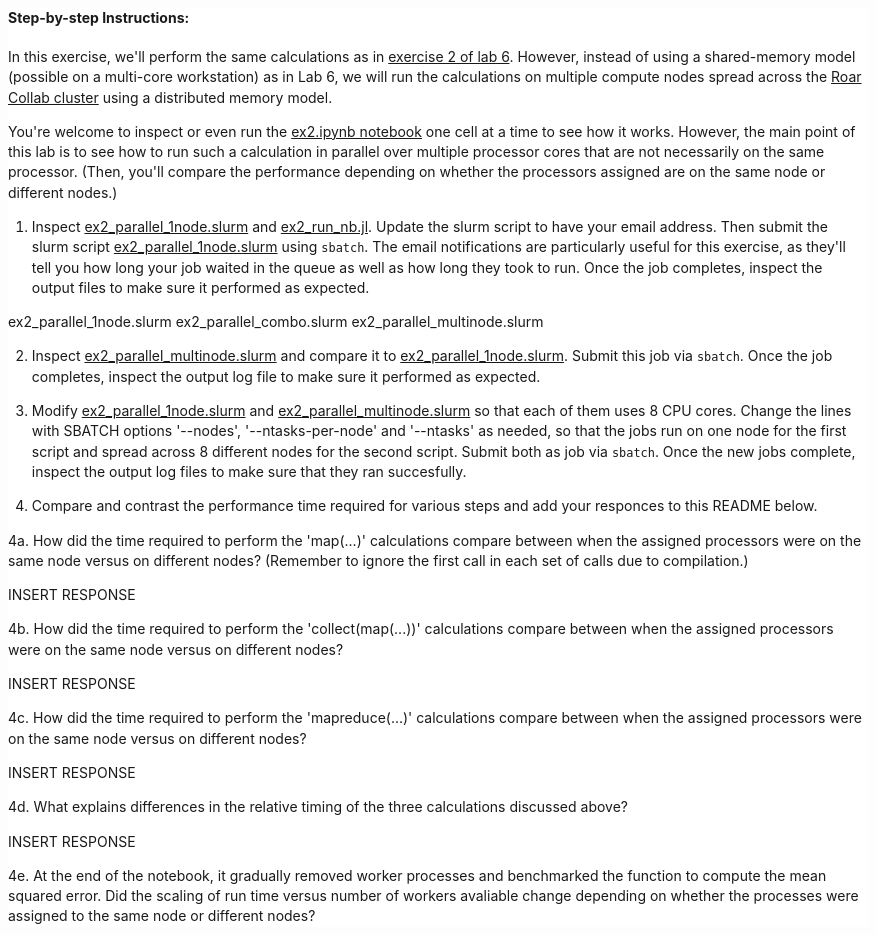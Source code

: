#### Step-by-step Instructions:

In this exercise, we'll perform the same calculations as in [exercise 2 of lab 6](https://github.com/PsuAstro528/lab6-start/blob/master/ex2.ipynb).  However, instead of using a shared-memory model (possible on a multi-core workstation) as in Lab 6, we will run the calculations on multiple compute nodes spread across the [Roar Collab cluster](https://www.icds.psu.edu/roar-collab-user-guide/) using a distributed memory model.

You're welcome to inspect or even run the [ex2.ipynb notebook](ex2.ipynb) one cell at a time to see how it works.  However, the main point of this lab is to see how to run such a calculation in parallel over multiple processor cores that are not necessarily on the same processor.  (Then, you'll compare the performance depending on whether the processors assigned are on the same node or different nodes.)

1. Inspect [ex2_parallel_1node.slurm](ex2_parallel_1node.slurm) and [ex2_run_nb.jl](ex2_run_nb.jl).  Update the slurm script to have your email address.  Then submit the slurm script [ex2_parallel_1node.slurm](ex2_parallel_1node.slurm) using `sbatch`.  The email notifications are particularly useful for this exercise, as they'll tell you how long your job waited in the queue as well as how long they took to run.  Once the job completes, inspect the output files to make sure it performed as expected.  

ex2_parallel_1node.slurm  ex2_parallel_combo.slurm  ex2_parallel_multinode.slurm

2.  Inspect [ex2_parallel_multinode.slurm](ex2_parallel_multinode.slurm) and compare it to [ex2_parallel_1node.slurm](ex2_parallel_1node.slurm).  Submit this job via `sbatch`. Once the job completes, inspect the output log file to make sure it performed as expected.

3.  Modify [ex2_parallel_1node.slurm](ex2_parallel_1node.slurm) and [ex2_parallel_multinode.slurm](ex2_parallel_multinode.slurm) so that each of them uses 8 CPU cores.  Change the lines with SBATCH options '--nodes', '--ntasks-per-node' and '--ntasks' as needed, so that the jobs run on one node for the first script and spread across 8 different nodes for the second script.  Submit both as job via `sbatch`.  Once the new jobs complete, inspect the output log files to make sure that they ran succesfully.  

4.  Compare and contrast the performance time required for various steps and add your responces to this README below.  

4a. How did the time required to perform the 'map(...)' calculations compare between when the assigned processors were on the same node versus on different nodes?  (Remember to ignore the first call in each set of calls due to compilation.)

INSERT RESPONSE

4b. How did the time required to perform the 'collect(map(...))' calculations compare between when the assigned processors were on the same node versus on different nodes?

INSERT RESPONSE

4c. How did the time required to perform the 'mapreduce(...)' calculations compare between when the assigned processors were on the same node versus on different nodes?

INSERT RESPONSE

4d. What explains differences in the relative timing of the three calculations discussed above?

INSERT RESPONSE

4e. At the end of the notebook, it gradually removed worker processes and benchmarked the function to compute the mean squared error.  Did the scaling of run time versus number of workers avaliable change depending on whether the processes were assigned to the same node or different nodes?
